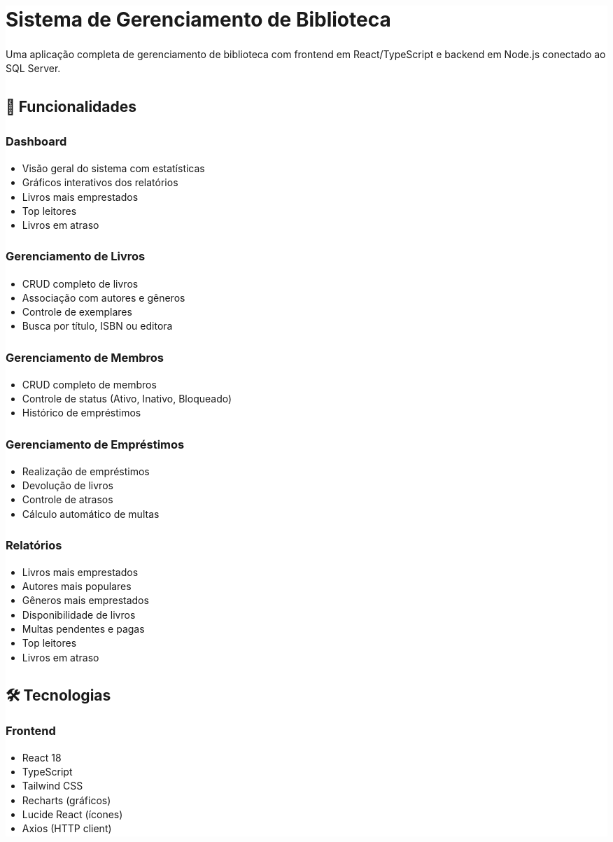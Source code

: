 # Sistema de Gerenciamento de Biblioteca

Uma aplicação completa de gerenciamento de biblioteca com frontend em React/TypeScript e backend em Node.js conectado ao SQL Server.

## 🚀 Funcionalidades

### Dashboard
- Visão geral do sistema com estatísticas
- Gráficos interativos dos relatórios
- Livros mais emprestados
- Top leitores
- Livros em atraso

### Gerenciamento de Livros
- CRUD completo de livros
- Associação com autores e gêneros
- Controle de exemplares
- Busca por título, ISBN ou editora

### Gerenciamento de Membros
- CRUD completo de membros
- Controle de status (Ativo, Inativo, Bloqueado)
- Histórico de empréstimos

### Gerenciamento de Empréstimos
- Realização de empréstimos
- Devolução de livros
- Controle de atrasos
- Cálculo automático de multas

### Relatórios
- Livros mais emprestados
- Autores mais populares
- Gêneros mais emprestados
- Disponibilidade de livros
- Multas pendentes e pagas
- Top leitores
- Livros em atraso

## 🛠️ Tecnologias

### Frontend
- React 18
- TypeScript
- Tailwind CSS
- Recharts (gráficos)
- Lucide React (ícones)
- Axios (HTTP client)
